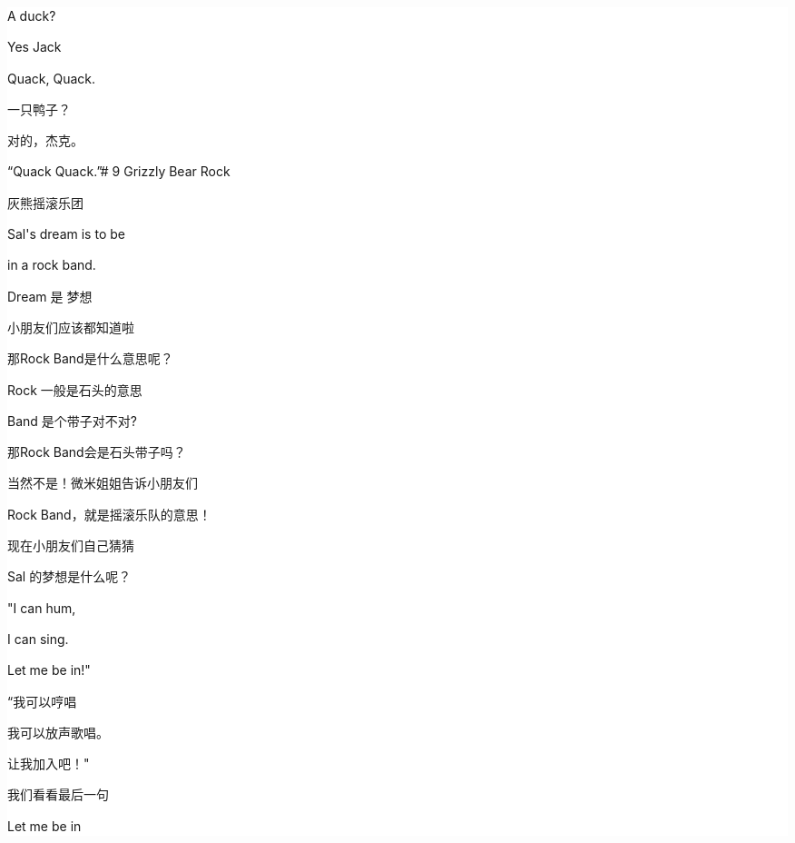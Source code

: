 



A duck?

Yes Jack

Quack, Quack.

一只鸭子？

对的，杰克。

“Quack Quack.”# 9 Grizzly Bear Rock

灰熊摇滚乐团 



Sal's dream is to be

in a rock band.



Dream 是 梦想

小朋友们应该都知道啦



那Rock Band是什么意思呢？

Rock 一般是石头的意思

Band 是个带子对不对?

那Rock Band会是石头带子吗？



当然不是！微米姐姐告诉小朋友们

Rock Band，就是摇滚乐队的意思！

现在小朋友们自己猜猜

Sal 的梦想是什么呢？



"I can hum,

I can sing.

Let me be in!"



“我可以哼唱

我可以放声歌唱。

让我加入吧！"



我们看看最后一句

Let me be in
